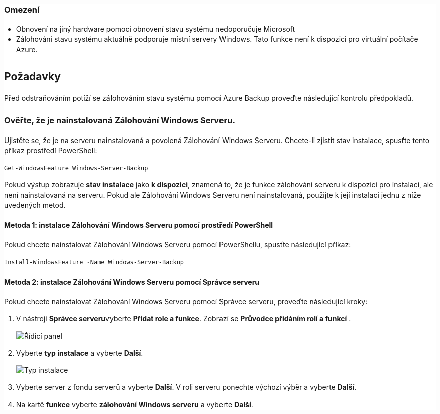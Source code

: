 ### <a name="limitation"></a>Omezení

- Obnovení na jiný hardware pomocí obnovení stavu systému nedoporučuje Microsoft
- Zálohování stavu systému aktuálně podporuje místní servery Windows. Tato funkce není k dispozici pro virtuální počítače Azure.

## <a name="prerequisites"></a>Požadavky

Před odstraňováním potíží se zálohováním stavu systému pomocí Azure Backup proveďte následující kontrolu předpokladů.  

### <a name="verify-windows-server-backup-is-installed"></a>Ověřte, že je nainstalovaná Zálohování Windows Serveru.

Ujistěte se, že je na serveru nainstalovaná a povolená Zálohování Windows Serveru. Chcete-li zjistit stav instalace, spusťte tento příkaz prostředí PowerShell:

 ```powershell
Get-WindowsFeature Windows-Server-Backup
 ```

Pokud výstup zobrazuje **stav instalace** jako **k dispozici**, znamená to, že je funkce zálohování serveru k dispozici pro instalaci, ale není nainstalovaná na serveru. Pokud ale Zálohování Windows Serveru není nainstalovaná, použijte k její instalaci jednu z níže uvedených metod.

#### <a name="method-1-install-windows-server-backup-using-powershell"></a>Metoda 1: instalace Zálohování Windows Serveru pomocí prostředí PowerShell

Pokud chcete nainstalovat Zálohování Windows Serveru pomocí PowerShellu, spusťte následující příkaz:

  ```powershell
  Install-WindowsFeature -Name Windows-Server-Backup
  ```

#### <a name="method-2-install-windows-server-backup-using-server-manager"></a>Metoda 2: instalace Zálohování Windows Serveru pomocí Správce serveru

Pokud chcete nainstalovat Zálohování Windows Serveru pomocí Správce serveru, proveďte následující kroky:

1. V nástroji **Správce serveru**vyberte **Přidat role a funkce**. Zobrazí se **Průvodce přidáním rolí a funkcí** .

    ![Řídicí panel](./media/backup-azure-system-state-troubleshoot/server_management.jpg)

2. Vyberte **typ instalace** a vyberte **Další**.

    ![Typ instalace](./media/backup-azure-system-state-troubleshoot/install_type.jpg)

3. Vyberte server z fondu serverů a vyberte **Další**. V roli serveru ponechte výchozí výběr a vyberte **Další**.
4. Na kartě **funkce** vyberte **zálohování Windows serveru** a vyberte **Další**.
